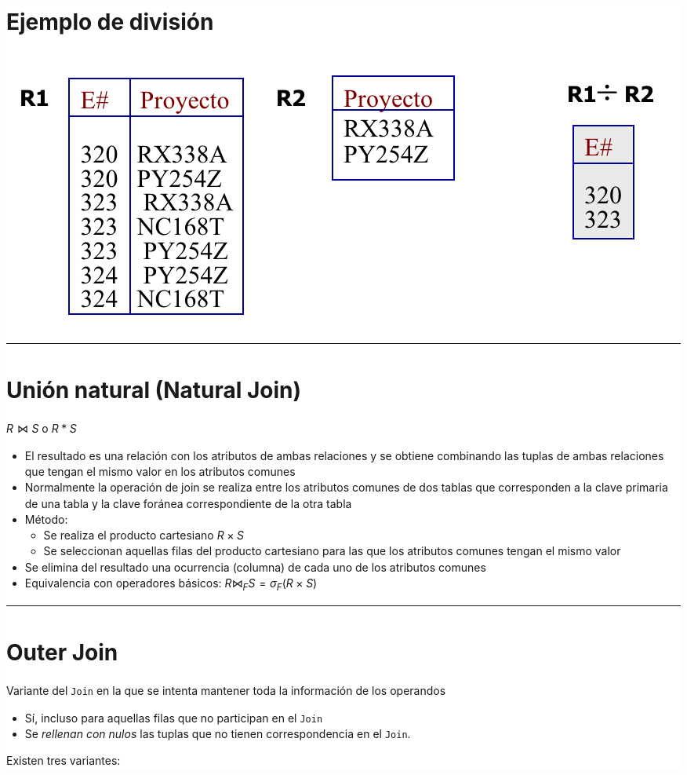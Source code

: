 
# Ejemplo de división

![center](img/t3/division.png)

---

# Unión natural (Natural Join)

$R \Join S$ o $R * S$

- El resultado es una relación con los atributos de ambas relaciones y se obtiene combinando las tuplas de ambas relaciones que tengan el mismo valor en los atributos comunes
- Normalmente la operación de join se realiza entre los atributos comunes de dos tablas que corresponden a la clave primaria de una tabla y la clave foránea correspondiente de la otra tabla
- Método:
  - Se realiza el producto cartesiano $R \times S$
  - Se seleccionan aquellas filas del producto cartesiano para las que los atributos comunes tengan el mismo valor
- Se elimina del resultado una ocurrencia (columna) de cada uno de los atributos comunes
- Equivalencia con operadores básicos: $R\Join_F S=\sigma_F(R\times S)$

---

# Outer Join

Variante del `Join` en la que se intenta mantener toda la información de los operandos

- Sí, incluso para aquellas filas que no participan en el `Join`
- Se *rellenan con nulos* las tuplas que no tienen correspondencia en el `Join`.

Existen tres variantes:
